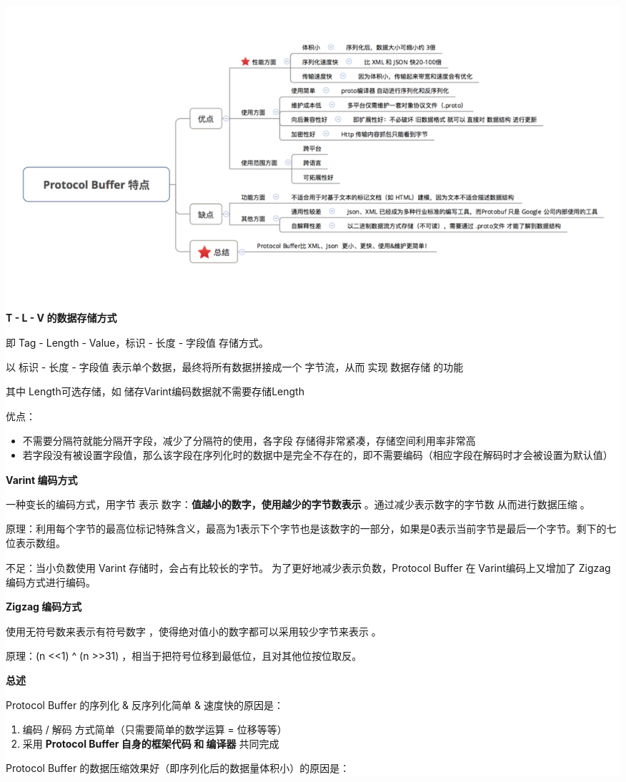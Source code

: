 ![Protocol Buffer ç¹ç¹](DistributedSystem.assets/944365-a9b3fc2ed16f61e5.png) 

**T - L - V 的数据存储方式**

即 Tag - Length - Value，标识 - 长度 - 字段值 存储方式。

以 标识 - 长度 - 字段值 表示单个数据，最终将所有数据拼接成一个 字节流，从而 实现 数据存储 的功能

其中 Length可选存储，如 储存Varint编码数据就不需要存储Length

优点： 

* 不需要分隔符就能分隔开字段，减少了分隔符的使用，各字段 存储得非常紧凑，存储空间利用率非常高
* 若字段没有被设置字段值，那么该字段在序列化时的数据中是完全不存在的，即不需要编码（相应字段在解码时才会被设置为默认值）

**Varint 编码方式**

一种变长的编码方式，用字节 表示 数字：**值越小的数字，使用越少的字节数表示** 。通过减少表示数字的字节数 从而进行数据压缩 。

原理：利用每个字节的最高位标记特殊含义，最高为1表示下个字节也是该数字的一部分，如果是0表示当前字节是最后一个字节。剩下的七位表示数组。

不足：当小负数使用 Varint 存储时，会占有比较长的字节。 为了更好地减少表示负数，Protocol Buffer 在 Varint编码上又增加了 Zigzag 编码方式进行编码。

**Zigzag 编码方式**

使用无符号数来表示有符号数字 ，使得绝对值小的数字都可以采用较少字节来表示 。

原理：(n <<1) ^ (n >>31)  ，相当于把符号位移到最低位，且对其他位按位取反。

**总述**

Protocol Buffer 的序列化 & 反序列化简单 & 速度快的原因是： 

1. 编码 / 解码 方式简单（只需要简单的数学运算 = 位移等等） 
2.  采用 **Protocol Buffer 自身的框架代码 和 编译器** 共同完成

Protocol Buffer 的数据压缩效果好（即序列化后的数据量体积小）的原因是： 
